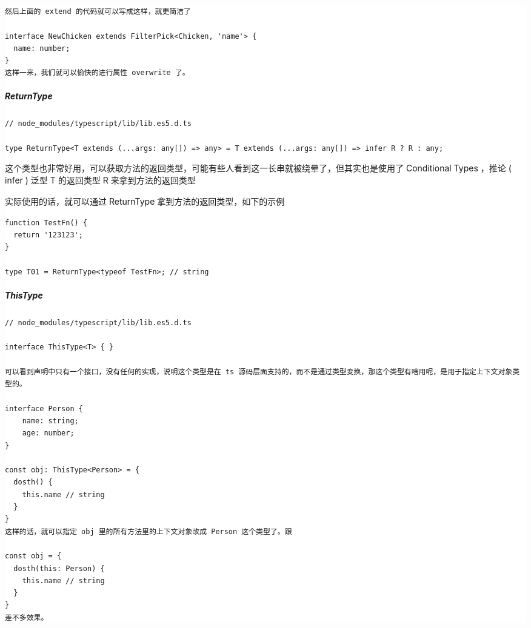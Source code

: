 ```
然后上面的 extend 的代码就可以写成这样，就更简洁了

interface NewChicken extends FilterPick<Chicken, 'name'> {
  name: number;
}
这样一来，我们就可以愉快的进行属性 overwrite 了。
```


##### ReturnType

```
// node_modules/typescript/lib/lib.es5.d.ts

type ReturnType<T extends (...args: any[]) => any> = T extends (...args: any[]) => infer R ? R : any;
```

这个类型也非常好用，可以获取方法的返回类型，可能有些人看到这一长串就被绕晕了，但其实也是使用了 Conditional Types ，推论 ( infer ) 泛型 T 的返回类型 R 来拿到方法的返回类型

实际使用的话，就可以通过 ReturnType 拿到方法的返回类型，如下的示例

```
function TestFn() {
  return '123123';
}

type T01 = ReturnType<typeof TestFn>; // string
```

##### ThisType

```
// node_modules/typescript/lib/lib.es5.d.ts

interface ThisType<T> { }

可以看到声明中只有一个接口，没有任何的实现，说明这个类型是在 ts 源码层面支持的，而不是通过类型变换，那这个类型有啥用呢，是用于指定上下文对象类型的。

interface Person {
    name: string;
    age: number;
}

const obj: ThisType<Person> = {
  dosth() {
    this.name // string
  }
}
这样的话，就可以指定 obj 里的所有方法里的上下文对象改成 Person 这个类型了。跟

const obj = {
  dosth(this: Person) {
    this.name // string
  }
}
差不多效果。
```

